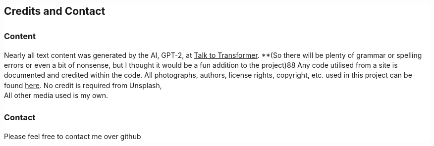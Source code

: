 ## Credits and Contact
### Content
Nearly all text content was generated by the AI, GPT-2, at [Talk to Transformer](https://talktotransformer.com/).
**(So there will be plenty of grammar or spelling errors or even a bit of nonsense, but I thought it would be a fun addition to the project)88 
Any code utilised from a site is documented and credited within the code.
All photographs, authors, license rights, copyright, etc. used in this project can be found [here](https://unsplash.com/collections/8825126/used-in-horizon-photo). No credit is required from Unsplash,  
All other media used is my own.

### Contact
Please feel free to contact me over github
